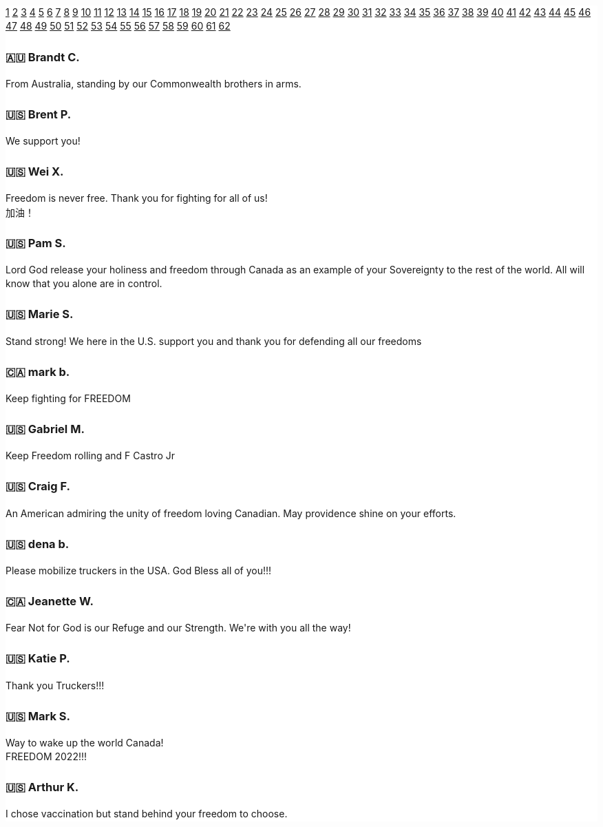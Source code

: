 

[1](index.md) [2](2.md) [3](3.md) [4](4.md) [5](5.md) [6](6.md) [7](7.md) [8](8.md) [9](9.md) [10](10.md) [11](11.md) [12](12.md) [13](13.md) [14](14.md) [15](15.md) [16](16.md) [17](17.md) [18](18.md) [19](19.md) [20](20.md) [21](21.md) [22](22.md) [23](23.md) [24](24.md) [25](25.md) [26](26.md) [27](27.md) [28](28.md) [29](29.md) [30](30.md) [31](31.md) [32](32.md) [33](33.md) [34](34.md) [35](35.md) [36](36.md) [37](37.md) [38](38.md) [39](39.md) [40](40.md) [41](41.md) [42](42.md) [43](43.md) [44](44.md) [45](45.md) [46](46.md) [47](47.md) [48](48.md) [49](49.md) [50](50.md) [51](51.md) [52](52.md) [53](53.md) [54](54.md) [55](55.md) [56](56.md) [57](57.md) [58](58.md) [59](59.md) [60](60.md) [61](61.md) [62](62.md) 

### 🇦🇺 Brandt C.
From Australia, standing by our Commonwealth brothers in arms.

### 🇺🇸 Brent P.
We support you!

### 🇺🇸 Wei X.
Freedom is never free. Thank you for fighting for all of us!<br />加油！

### 🇺🇸 Pam  S.
Lord God release your holiness and freedom through Canada as an example of your Sovereignty to the rest of the world. All will know that you alone are  in control. 

### 🇺🇸 Marie S.
Stand strong! We here in the U.S. support you and thank you for defending all our freedoms

### 🇨🇦 mark b.
Keep fighting for FREEDOM

### 🇺🇸 Gabriel M.
Keep Freedom rolling and F Castro Jr

### 🇺🇸 Craig F.
An American admiring the unity of freedom loving Canadian.  May providence shine on your efforts.

### 🇺🇸 dena b.
Please mobilize truckers in the USA. God Bless all of you!!!

### 🇨🇦 Jeanette  W.
Fear Not for God is our Refuge and our Strength.  We're with you all the way!

### 🇺🇸 Katie P.
Thank you Truckers!!! 

### 🇺🇸 Mark S.
Way to wake up the world Canada!<br />FREEDOM 2022!!! 

### 🇺🇸 Arthur K.
I chose vaccination but stand behind your freedom to choose.
